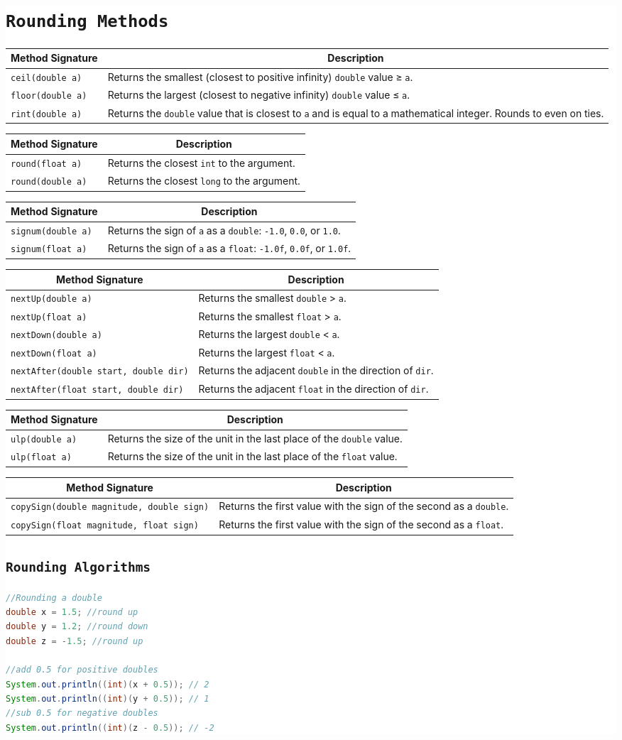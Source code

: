 # `Rounding Methods`

| Method Signature                        | Description |
|-----------------------------------------|-------------|
| `ceil(double a)`                        | Returns the smallest (closest to positive infinity) `double` value ≥ `a`. |
| `floor(double a)`                       | Returns the largest (closest to negative infinity) `double` value ≤ `a`. |
| `rint(double a)`                        | Returns the `double` value that is closest to `a` and is equal to a mathematical integer. Rounds to even on ties. |

| Method Signature                        | Description |
|-----------------------------------------|-------------|
| `round(float a)`                        | Returns the closest `int` to the argument. |
| `round(double a)`                       | Returns the closest `long` to the argument. |

| Method Signature                        | Description |
|-----------------------------------------|-------------|
| `signum(double a)`                      | Returns the sign of `a` as a `double`: `-1.0`, `0.0`, or `1.0`. |
| `signum(float a)`                       | Returns the sign of `a` as a `float`: `-1.0f`, `0.0f`, or `1.0f`. |

| Method Signature                        | Description |
|-----------------------------------------|-------------|
| `nextUp(double a)`                      | Returns the smallest `double` > `a`. |
| `nextUp(float a)`                       | Returns the smallest `float` > `a`. |
| `nextDown(double a)`                    | Returns the largest `double` < `a`. |
| `nextDown(float a)`                     | Returns the largest `float` < `a`. |
| `nextAfter(double start, double dir)`   | Returns the adjacent `double` in the direction of `dir`. |
| `nextAfter(float start, double dir)`    | Returns the adjacent `float` in the direction of `dir`. |

| Method Signature                        | Description |
|-----------------------------------------|-------------|
| `ulp(double a)`                         | Returns the size of the unit in the last place of the `double` value. |
| `ulp(float a)`                          | Returns the size of the unit in the last place of the `float` value. |

| Method Signature                        | Description |
|-----------------------------------------|-------------|
| `copySign(double magnitude, double sign)` | Returns the first value with the sign of the second as a `double`. |
| `copySign(float magnitude, float sign)`   | Returns the first value with the sign of the second as a `float`. |



## `Rounding Algorithms`

```java
//Rounding a double
double x = 1.5; //round up
double y = 1.2; //round down
double z = -1.5; //round up

//add 0.5 for positive doubles
System.out.println((int)(x + 0.5)); // 2
System.out.println((int)(y + 0.5)); // 1
//sub 0.5 for negative doubles
System.out.println((int)(z - 0.5)); // -2
```
